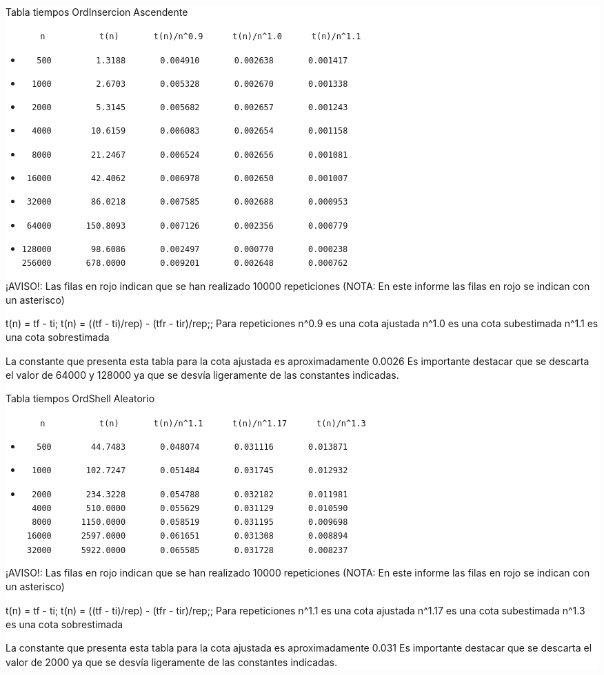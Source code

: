 



Tabla tiempos OrdInsercion Ascendente

           n           t(n)       t(n)/n^0.9      t(n)/n^1.0      t(n)/n^1.1
*        500         1.3188       0.004910       0.002638       0.001417
*       1000         2.6703       0.005328       0.002670       0.001338
*       2000         5.3145       0.005682       0.002657       0.001243
*       4000        10.6159       0.006083       0.002654       0.001158
*       8000        21.2467       0.006524       0.002656       0.001081
*      16000        42.4062       0.006978       0.002650       0.001007
*      32000        86.0218       0.007585       0.002688       0.000953
*      64000       150.8093       0.007126       0.002356       0.000779
*     128000        98.6086       0.002497       0.000770       0.000238
      256000       678.0000       0.009201       0.002648       0.000762

¡AVISO!: Las filas en rojo indican que se han realizado 10000 repeticiones
(NOTA: En este informe las filas en rojo se indican con un asterisco)


t(n) = tf - ti; 
t(n) = ((tf - ti)/rep) - (tfr - tir)/rep;; Para repeticiones
n^0.9 es una cota ajustada
n^1.0 es una cota subestimada
n^1.1 es una cota sobrestimada


La constante que presenta esta tabla para la cota ajustada es aproximadamente 0.0026
Es importante destacar que se descarta el valor de 64000 y 128000 ya que se desvía ligeramente de las constantes indicadas.





Tabla tiempos OrdShell Aleatorio

           n           t(n)       t(n)/n^1.1      t(n)/n^1.17      t(n)/n^1.3
*        500        44.7483       0.048074       0.031116       0.013871
*       1000       102.7247       0.051484       0.031745       0.012932
*       2000       234.3228       0.054788       0.032182       0.011981
        4000       510.0000       0.055629       0.031129       0.010590
        8000      1150.0000       0.058519       0.031195       0.009698
       16000      2597.0000       0.061651       0.031308       0.008894
       32000      5922.0000       0.065585       0.031728       0.008237

¡AVISO!: Las filas en rojo indican que se han realizado 10000 repeticiones
(NOTA: En este informe las filas en rojo se indican con un asterisco)


t(n) = tf - ti; 
t(n) = ((tf - ti)/rep) - (tfr - tir)/rep;; Para repeticiones
n^1.1  es una cota ajustada
n^1.17 es una cota subestimada
n^1.3  es una cota sobrestimada


La constante que presenta esta tabla para la cota ajustada es aproximadamente 0.031
Es importante destacar que se descarta el valor de 2000 ya que se desvía ligeramente de las constantes indicadas.
